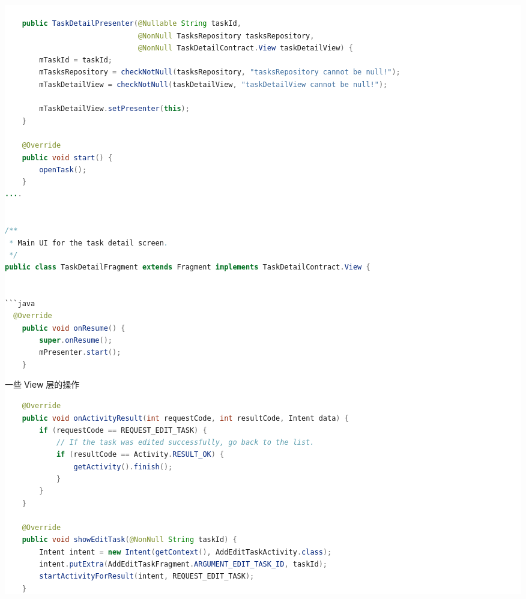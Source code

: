 ```java

    public TaskDetailPresenter(@Nullable String taskId,
                               @NonNull TasksRepository tasksRepository,
                               @NonNull TaskDetailContract.View taskDetailView) {
        mTaskId = taskId;
        mTasksRepository = checkNotNull(tasksRepository, "tasksRepository cannot be null!");
        mTaskDetailView = checkNotNull(taskDetailView, "taskDetailView cannot be null!");

        mTaskDetailView.setPresenter(this);
    }

    @Override
    public void start() {
        openTask();
    }
....


/**
 * Main UI for the task detail screen.
 */
public class TaskDetailFragment extends Fragment implements TaskDetailContract.View {


```java
  @Override
    public void onResume() {
        super.onResume();
        mPresenter.start();
    }
```

一些 View 层的操作

```java
    @Override
    public void onActivityResult(int requestCode, int resultCode, Intent data) {
        if (requestCode == REQUEST_EDIT_TASK) {
            // If the task was edited successfully, go back to the list.
            if (resultCode == Activity.RESULT_OK) {
                getActivity().finish();
            }
        }
    }

    @Override
    public void showEditTask(@NonNull String taskId) {
        Intent intent = new Intent(getContext(), AddEditTaskActivity.class);
        intent.putExtra(AddEditTaskFragment.ARGUMENT_EDIT_TASK_ID, taskId);
        startActivityForResult(intent, REQUEST_EDIT_TASK);
    }
```
